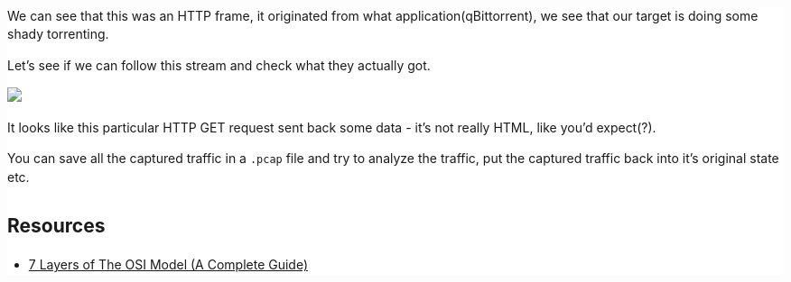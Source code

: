 We can see that this was an HTTP frame, it originated from what application(qBittorrent), we see that our target is doing some shady torrenting.   
   
Let’s see if we can follow this stream and check what they actually got.   
   
![](https://res.cloudinary.com/zubayr/image/upload/v1656566302/wiki/qoxgwp5afttglbg2yk88.png)   
   
It looks like this particular HTTP GET request sent back some data - it’s not really HTML, like you’d expect(?).   
   
You can save all the captured traffic in a `.pcap` file and try to analyze the traffic, put the captured traffic back into it’s original state etc.
   
   
## Resources   
   
   
- [7 Layers of The OSI Model (A Complete Guide)](https://www.softwaretestinghelp.com/osi-model-layers/#1_Layer_1_8211_Physical_layer)